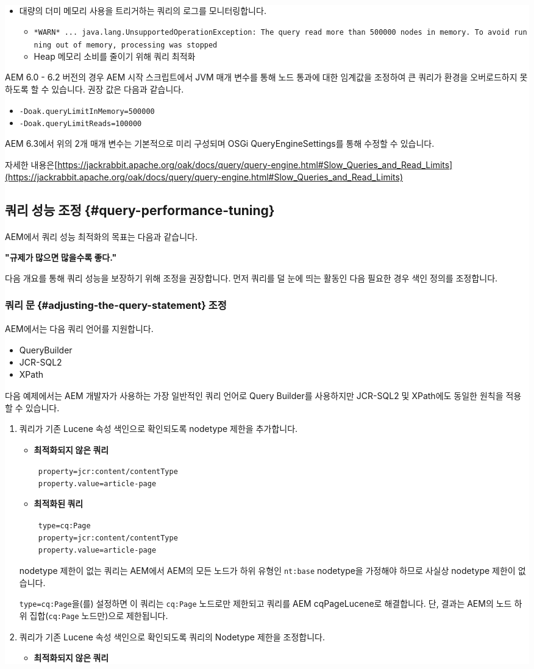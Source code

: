 * 대량의 더미 메모리 사용을 트리거하는 쿼리의 로그를 모니터링합니다.

   * `*WARN* ... java.lang.UnsupportedOperationException: The query read more than 500000 nodes in memory. To avoid running out of memory, processing was stopped`
   * Heap 메모리 소비를 줄이기 위해 쿼리 최적화

AEM 6.0 - 6.2 버전의 경우 AEM 시작 스크립트에서 JVM 매개 변수를 통해 노드 통과에 대한 임계값을 조정하여 큰 쿼리가 환경을 오버로드하지 못하도록 할 수 있습니다. 권장 값은 다음과 같습니다.

* `-Doak.queryLimitInMemory=500000`
* `-Doak.queryLimitReads=100000`

AEM 6.3에서 위의 2개 매개 변수는 기본적으로 미리 구성되며 OSGi QueryEngineSettings를 통해 수정할 수 있습니다.

자세한 내용은[https://jackrabbit.apache.org/oak/docs/query/query-engine.html#Slow_Queries_and_Read_Limits](https://jackrabbit.apache.org/oak/docs/query/query-engine.html#Slow_Queries_and_Read_Limits)

## 쿼리 성능 조정 {#query-performance-tuning}

AEM에서 쿼리 성능 최적화의 목표는 다음과 같습니다.

**&quot;규제가 많으면 많을수록 좋다.&quot;**

다음 개요를 통해 쿼리 성능을 보장하기 위해 조정을 권장합니다. 먼저 쿼리를 덜 눈에 띄는 활동인 다음 필요한 경우 색인 정의를 조정합니다.

### 쿼리 문 {#adjusting-the-query-statement} 조정

AEM에서는 다음 쿼리 언어를 지원합니다.

* QueryBuilder
* JCR-SQL2
* XPath

다음 예제에서는 AEM 개발자가 사용하는 가장 일반적인 쿼리 언어로 Query Builder를 사용하지만 JCR-SQL2 및 XPath에도 동일한 원칙을 적용할 수 있습니다.

1. 쿼리가 기존 Lucene 속성 색인으로 확인되도록 nodetype 제한을 추가합니다.

   * **최적화되지 않은 쿼리**

      ```
       property=jcr:content/contentType
       property.value=article-page
      ```

   * **최적화된 쿼리**

      ```
       type=cq:Page 
       property=jcr:content/contentType 
       property.value=article-page
      ```
   nodetype 제한이 없는 쿼리는 AEM에서 AEM의 모든 노드가 하위 유형인 `nt:base` nodetype을 가정해야 하므로 사실상 nodetype 제한이 없습니다.

   `type=cq:Page`을(를) 설정하면 이 쿼리는 `cq:Page` 노드로만 제한되고 쿼리를 AEM cqPageLucene로 해결합니다. 단, 결과는 AEM의 노드 하위 집합(`cq:Page` 노드만)으로 제한됩니다.

1. 쿼리가 기존 Lucene 속성 색인으로 확인되도록 쿼리의 Nodetype 제한을 조정합니다.

   * **최적화되지 않은 쿼리**
